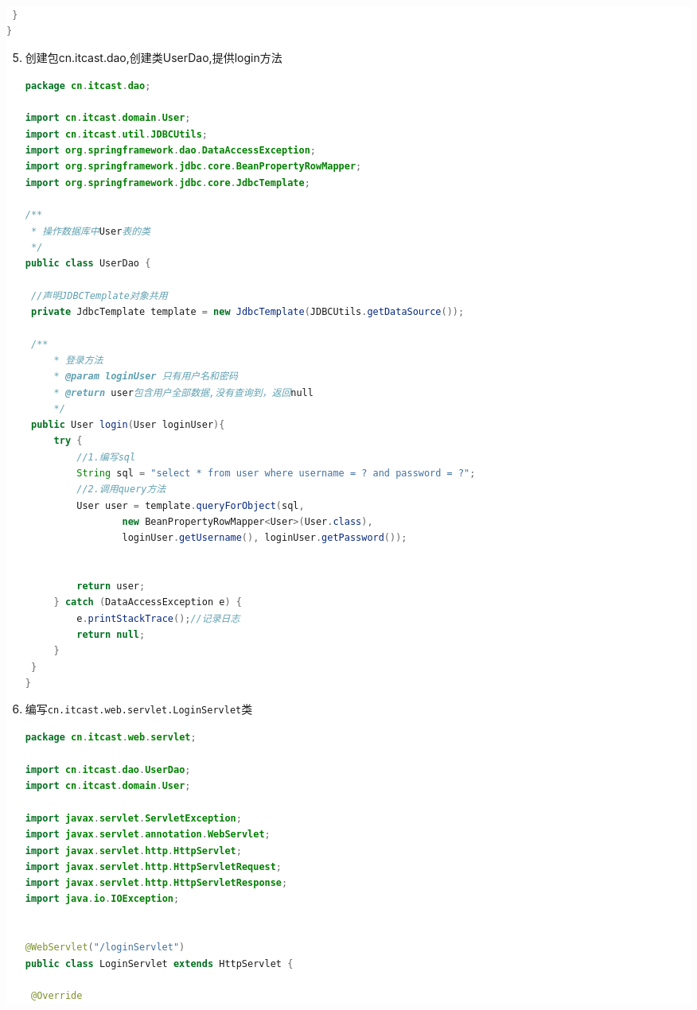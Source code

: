    ```java
   	}
   }
   ```
5. 创建包cn.itcast.dao,创建类UserDao,提供login方法
   ```java	
   package cn.itcast.dao;

   import cn.itcast.domain.User;
   import cn.itcast.util.JDBCUtils;
   import org.springframework.dao.DataAccessException;
   import org.springframework.jdbc.core.BeanPropertyRowMapper;
   import org.springframework.jdbc.core.JdbcTemplate;

   /**
   	* 操作数据库中User表的类
   	*/
   public class UserDao {

   	//声明JDBCTemplate对象共用
   	private JdbcTemplate template = new JdbcTemplate(JDBCUtils.getDataSource());

   	/**
   		* 登录方法
   		* @param loginUser 只有用户名和密码
   		* @return user包含用户全部数据,没有查询到，返回null
   		*/
   	public User login(User loginUser){
   		try {
   			//1.编写sql
   			String sql = "select * from user where username = ? and password = ?";
   			//2.调用query方法
   			User user = template.queryForObject(sql,
   					new BeanPropertyRowMapper<User>(User.class),
   					loginUser.getUsername(), loginUser.getPassword());


   			return user;
   		} catch (DataAccessException e) {
   			e.printStackTrace();//记录日志
   			return null;
   		}
   	}
   }
   ```
6. 编写`cn.itcast.web.servlet.LoginServlet`类
   ```java
   package cn.itcast.web.servlet;

   import cn.itcast.dao.UserDao;
   import cn.itcast.domain.User;

   import javax.servlet.ServletException;
   import javax.servlet.annotation.WebServlet;
   import javax.servlet.http.HttpServlet;
   import javax.servlet.http.HttpServletRequest;
   import javax.servlet.http.HttpServletResponse;
   import java.io.IOException;


   @WebServlet("/loginServlet")
   public class LoginServlet extends HttpServlet {

   	@Override
   ```